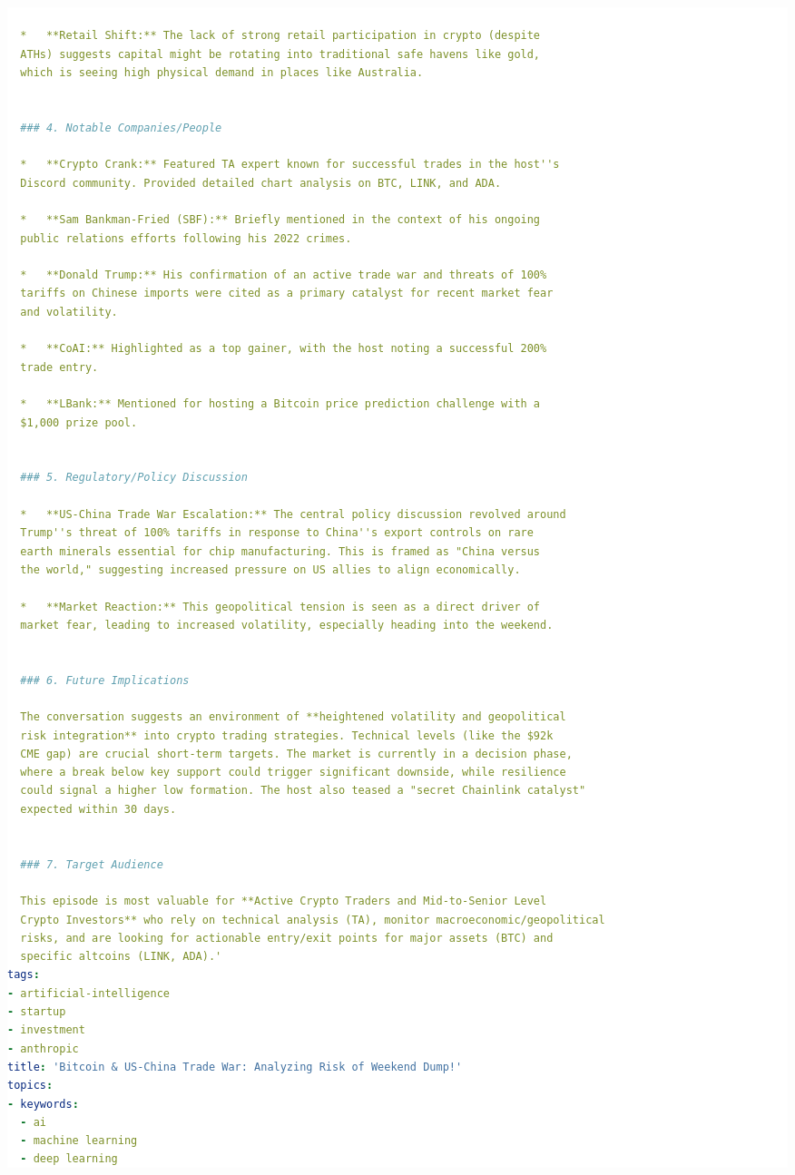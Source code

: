 ```yaml

  *   **Retail Shift:** The lack of strong retail participation in crypto (despite
  ATHs) suggests capital might be rotating into traditional safe havens like gold,
  which is seeing high physical demand in places like Australia.


  ### 4. Notable Companies/People

  *   **Crypto Crank:** Featured TA expert known for successful trades in the host''s
  Discord community. Provided detailed chart analysis on BTC, LINK, and ADA.

  *   **Sam Bankman-Fried (SBF):** Briefly mentioned in the context of his ongoing
  public relations efforts following his 2022 crimes.

  *   **Donald Trump:** His confirmation of an active trade war and threats of 100%
  tariffs on Chinese imports were cited as a primary catalyst for recent market fear
  and volatility.

  *   **CoAI:** Highlighted as a top gainer, with the host noting a successful 200%
  trade entry.

  *   **LBank:** Mentioned for hosting a Bitcoin price prediction challenge with a
  $1,000 prize pool.


  ### 5. Regulatory/Policy Discussion

  *   **US-China Trade War Escalation:** The central policy discussion revolved around
  Trump''s threat of 100% tariffs in response to China''s export controls on rare
  earth minerals essential for chip manufacturing. This is framed as "China versus
  the world," suggesting increased pressure on US allies to align economically.

  *   **Market Reaction:** This geopolitical tension is seen as a direct driver of
  market fear, leading to increased volatility, especially heading into the weekend.


  ### 6. Future Implications

  The conversation suggests an environment of **heightened volatility and geopolitical
  risk integration** into crypto trading strategies. Technical levels (like the $92k
  CME gap) are crucial short-term targets. The market is currently in a decision phase,
  where a break below key support could trigger significant downside, while resilience
  could signal a higher low formation. The host also teased a "secret Chainlink catalyst"
  expected within 30 days.


  ### 7. Target Audience

  This episode is most valuable for **Active Crypto Traders and Mid-to-Senior Level
  Crypto Investors** who rely on technical analysis (TA), monitor macroeconomic/geopolitical
  risks, and are looking for actionable entry/exit points for major assets (BTC) and
  specific altcoins (LINK, ADA).'
tags:
- artificial-intelligence
- startup
- investment
- anthropic
title: 'Bitcoin & US-China Trade War: Analyzing Risk of Weekend Dump!'
topics:
- keywords:
  - ai
  - machine learning
  - deep learning
```